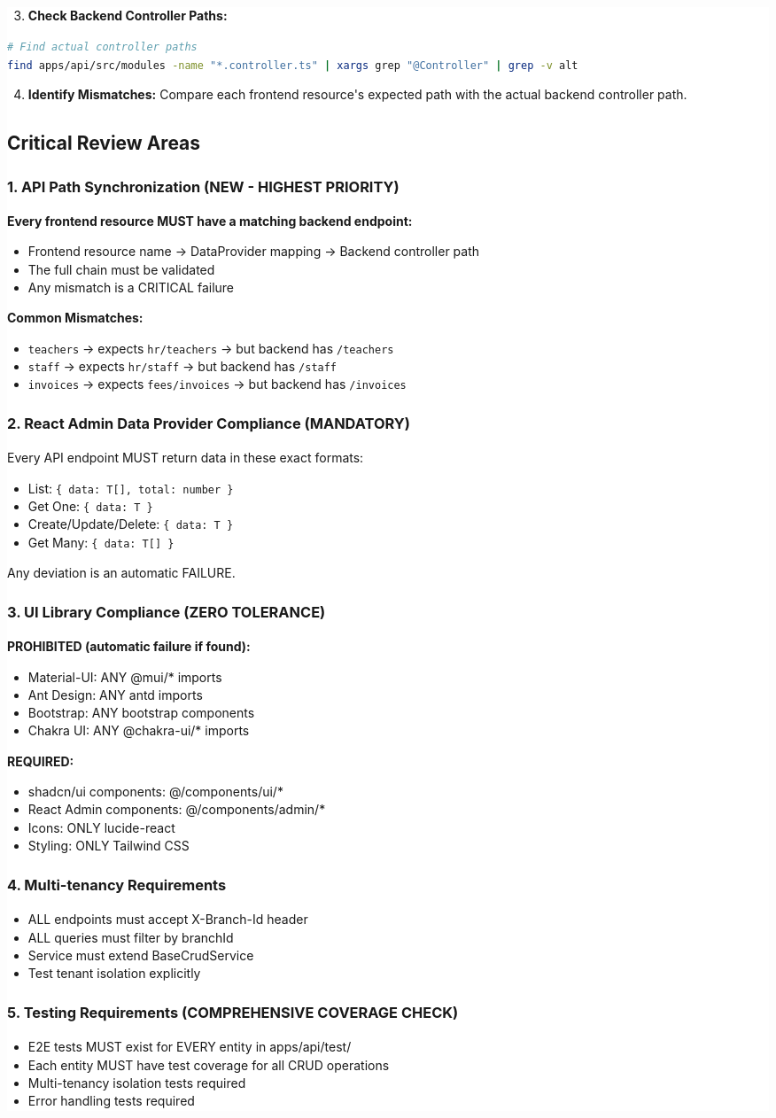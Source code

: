 3. **Check Backend Controller Paths:**
```bash
# Find actual controller paths
find apps/api/src/modules -name "*.controller.ts" | xargs grep "@Controller" | grep -v alt
```

4. **Identify Mismatches:**
Compare each frontend resource's expected path with the actual backend controller path.

## Critical Review Areas

### 1. API Path Synchronization (NEW - HIGHEST PRIORITY)
**Every frontend resource MUST have a matching backend endpoint:**
- Frontend resource name → DataProvider mapping → Backend controller path
- The full chain must be validated
- Any mismatch is a CRITICAL failure

**Common Mismatches:**
- `teachers` → expects `hr/teachers` → but backend has `/teachers`
- `staff` → expects `hr/staff` → but backend has `/staff`
- `invoices` → expects `fees/invoices` → but backend has `/invoices`

### 2. React Admin Data Provider Compliance (MANDATORY)
Every API endpoint MUST return data in these exact formats:
- List: `{ data: T[], total: number }`
- Get One: `{ data: T }`
- Create/Update/Delete: `{ data: T }`
- Get Many: `{ data: T[] }`

Any deviation is an automatic FAILURE.

### 3. UI Library Compliance (ZERO TOLERANCE)
**PROHIBITED (automatic failure if found):**
- Material-UI: ANY @mui/* imports
- Ant Design: ANY antd imports
- Bootstrap: ANY bootstrap components
- Chakra UI: ANY @chakra-ui/* imports

**REQUIRED:**
- shadcn/ui components: @/components/ui/*
- React Admin components: @/components/admin/*
- Icons: ONLY lucide-react
- Styling: ONLY Tailwind CSS

### 4. Multi-tenancy Requirements
- ALL endpoints must accept X-Branch-Id header
- ALL queries must filter by branchId
- Service must extend BaseCrudService
- Test tenant isolation explicitly

### 5. Testing Requirements (COMPREHENSIVE COVERAGE CHECK)
- E2E tests MUST exist for EVERY entity in apps/api/test/
- Each entity MUST have test coverage for all CRUD operations
- Multi-tenancy isolation tests required
- Error handling tests required
